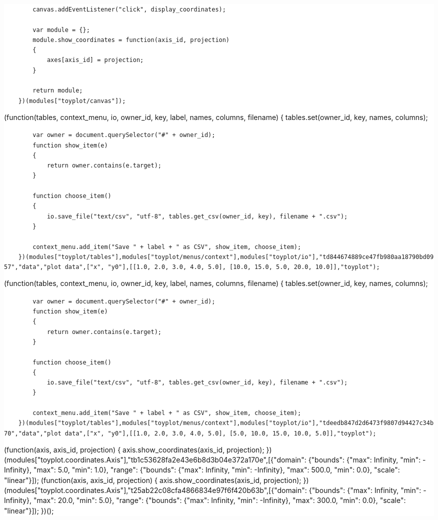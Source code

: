             canvas.addEventListener("click", display_coordinates);

            var module = {};
            module.show_coordinates = function(axis_id, projection)
            {
                axes[axis_id] = projection;
            }

            return module;
        })(modules["toyplot/canvas"]);
(function(tables, context_menu, io, owner_id, key, label, names, columns, filename)
        {
            tables.set(owner_id, key, names, columns);

            var owner = document.querySelector("#" + owner_id);
            function show_item(e)
            {
                return owner.contains(e.target);
            }

            function choose_item()
            {
                io.save_file("text/csv", "utf-8", tables.get_csv(owner_id, key), filename + ".csv");
            }

            context_menu.add_item("Save " + label + " as CSV", show_item, choose_item);
        })(modules["toyplot/tables"],modules["toyplot/menus/context"],modules["toyplot/io"],"td844674889ce47fb980aa18790bd0957","data","plot data",["x", "y0"],[[1.0, 2.0, 3.0, 4.0, 5.0], [10.0, 15.0, 5.0, 20.0, 10.0]],"toyplot");
(function(tables, context_menu, io, owner_id, key, label, names, columns, filename)
        {
            tables.set(owner_id, key, names, columns);

            var owner = document.querySelector("#" + owner_id);
            function show_item(e)
            {
                return owner.contains(e.target);
            }

            function choose_item()
            {
                io.save_file("text/csv", "utf-8", tables.get_csv(owner_id, key), filename + ".csv");
            }

            context_menu.add_item("Save " + label + " as CSV", show_item, choose_item);
        })(modules["toyplot/tables"],modules["toyplot/menus/context"],modules["toyplot/io"],"tdeedb847d2d6473f9807d94427c34b70","data","plot data",["x", "y0"],[[1.0, 2.0, 3.0, 4.0, 5.0], [5.0, 10.0, 15.0, 10.0, 5.0]],"toyplot");
(function(axis, axis_id, projection)
        {
            axis.show_coordinates(axis_id, projection);
        })(modules["toyplot.coordinates.Axis"],"tb1c53628fa2e43e6b8d3b04e372a170e",[{"domain": {"bounds": {"max": Infinity, "min": -Infinity}, "max": 5.0, "min": 1.0}, "range": {"bounds": {"max": Infinity, "min": -Infinity}, "max": 500.0, "min": 0.0}, "scale": "linear"}]);
(function(axis, axis_id, projection)
        {
            axis.show_coordinates(axis_id, projection);
        })(modules["toyplot.coordinates.Axis"],"t25ab22c08cfa4866834e97f6f420b63b",[{"domain": {"bounds": {"max": Infinity, "min": -Infinity}, "max": 20.0, "min": 5.0}, "range": {"bounds": {"max": Infinity, "min": -Infinity}, "max": 300.0, "min": 0.0}, "scale": "linear"}]);
})();</script></div></div>
